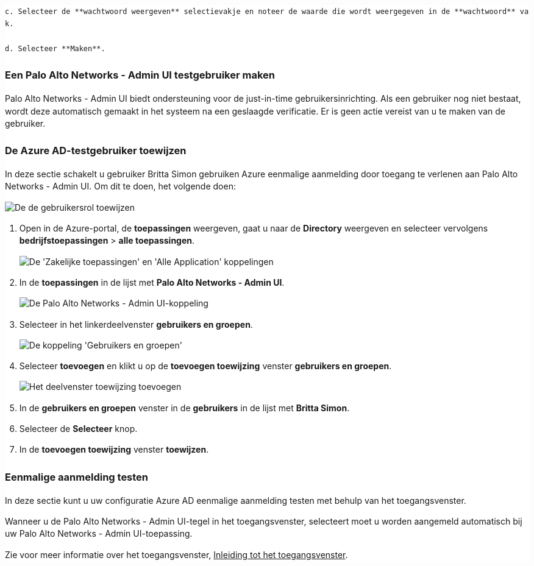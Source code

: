     c. Selecteer de **wachtwoord weergeven** selectievakje en noteer de waarde die wordt weergegeven in de **wachtwoord** vak.

    d. Selecteer **Maken**.
 
### <a name="create-a-palo-alto-networks---admin-ui-test-user"></a>Een Palo Alto Networks - Admin UI testgebruiker maken

Palo Alto Networks - Admin UI biedt ondersteuning voor de just-in-time gebruikersinrichting. Als een gebruiker nog niet bestaat, wordt deze automatisch gemaakt in het systeem na een geslaagde verificatie. Er is geen actie vereist van u te maken van de gebruiker.

### <a name="assign-the-azure-ad-test-user"></a>De Azure AD-testgebruiker toewijzen

In deze sectie schakelt u gebruiker Britta Simon gebruiken Azure eenmalige aanmelding door toegang te verlenen aan Palo Alto Networks - Admin UI. Om dit te doen, het volgende doen:

![De de gebruikersrol toewijzen][200] 

1. Open in de Azure-portal, de **toepassingen** weergeven, gaat u naar de **Directory** weergeven en selecteer vervolgens **bedrijfstoepassingen** > **alle toepassingen**.

    ![De 'Zakelijke toepassingen' en 'Alle Application' koppelingen][201] 

2. In de **toepassingen** in de lijst met **Palo Alto Networks - Admin UI**.

    ![De Palo Alto Networks - Admin UI-koppeling](./media/paloaltoadmin-tutorial/tutorial_paloaltoadmin_app.png)  

3. Selecteer in het linkerdeelvenster **gebruikers en groepen**.

    ![De koppeling 'Gebruikers en groepen'][202]

4. Selecteer **toevoegen** en klikt u op de **toevoegen toewijzing** venster **gebruikers en groepen**.

    ![Het deelvenster toewijzing toevoegen][203]

5. In de **gebruikers en groepen** venster in de **gebruikers** in de lijst met **Britta Simon**.

6. Selecteer de **Selecteer** knop.

7. In de **toevoegen toewijzing** venster **toewijzen**.
    
### <a name="test-single-sign-on"></a>Eenmalige aanmelding testen

In deze sectie kunt u uw configuratie Azure AD eenmalige aanmelding testen met behulp van het toegangsvenster.

Wanneer u de Palo Alto Networks - Admin UI-tegel in het toegangsvenster, selecteert moet u worden aangemeld automatisch bij uw Palo Alto Networks - Admin UI-toepassing.

Zie voor meer informatie over het toegangsvenster, [Inleiding tot het toegangsvenster](../user-help/active-directory-saas-access-panel-introduction.md). 


[1]: ./media/paloaltoadmin-tutorial/tutorial_general_01.png
[2]: ./media/paloaltoadmin-tutorial/tutorial_general_02.png
[3]: ./media/paloaltoadmin-tutorial/tutorial_general_03.png
[4]: ./media/paloaltoadmin-tutorial/tutorial_general_04.png
[100]: ./media/paloaltoadmin-tutorial/tutorial_general_100.png
[200]: ./media/paloaltoadmin-tutorial/tutorial_general_200.png
[201]: ./media/paloaltoadmin-tutorial/tutorial_general_201.png
[202]: ./media/paloaltoadmin-tutorial/tutorial_general_202.png
[203]: ./media/paloaltoadmin-tutorial/tutorial_general_203.png